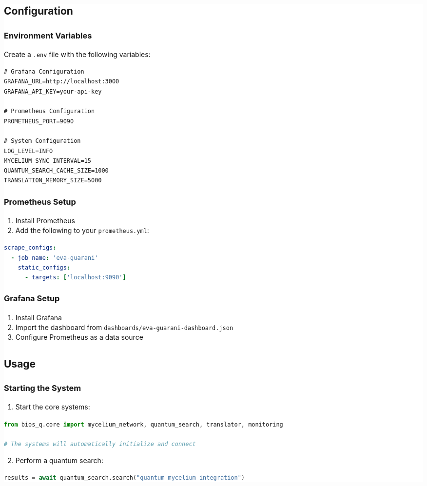 ## Configuration

### Environment Variables

Create a `.env` file with the following variables:

```env
# Grafana Configuration
GRAFANA_URL=http://localhost:3000
GRAFANA_API_KEY=your-api-key

# Prometheus Configuration
PROMETHEUS_PORT=9090

# System Configuration
LOG_LEVEL=INFO
MYCELIUM_SYNC_INTERVAL=15
QUANTUM_SEARCH_CACHE_SIZE=1000
TRANSLATION_MEMORY_SIZE=5000
```

### Prometheus Setup

1. Install Prometheus
2. Add the following to your `prometheus.yml`:

```yaml
scrape_configs:
  - job_name: 'eva-guarani'
    static_configs:
      - targets: ['localhost:9090']
```

### Grafana Setup

1. Install Grafana
2. Import the dashboard from `dashboards/eva-guarani-dashboard.json`
3. Configure Prometheus as a data source

## Usage

### Starting the System

1. Start the core systems:

```python
from bios_q.core import mycelium_network, quantum_search, translator, monitoring

# The systems will automatically initialize and connect
```

2. Perform a quantum search:

```python
results = await quantum_search.search("quantum mycelium integration")
```
